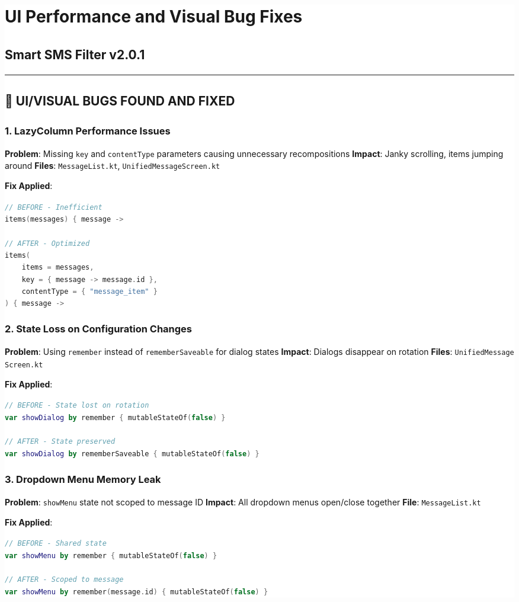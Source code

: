 # UI Performance and Visual Bug Fixes
## Smart SMS Filter v2.0.1

---

## 🐛 UI/VISUAL BUGS FOUND AND FIXED

### 1. **LazyColumn Performance Issues**
**Problem**: Missing `key` and `contentType` parameters causing unnecessary recompositions
**Impact**: Janky scrolling, items jumping around
**Files**: `MessageList.kt`, `UnifiedMessageScreen.kt`

**Fix Applied**:
```kotlin
// BEFORE - Inefficient
items(messages) { message ->

// AFTER - Optimized
items(
    items = messages,
    key = { message -> message.id },
    contentType = { "message_item" }
) { message ->
```

### 2. **State Loss on Configuration Changes**
**Problem**: Using `remember` instead of `rememberSaveable` for dialog states
**Impact**: Dialogs disappear on rotation
**Files**: `UnifiedMessageScreen.kt`

**Fix Applied**:
```kotlin
// BEFORE - State lost on rotation
var showDialog by remember { mutableStateOf(false) }

// AFTER - State preserved
var showDialog by rememberSaveable { mutableStateOf(false) }
```

### 3. **Dropdown Menu Memory Leak**
**Problem**: `showMenu` state not scoped to message ID
**Impact**: All dropdown menus open/close together
**File**: `MessageList.kt`

**Fix Applied**:
```kotlin
// BEFORE - Shared state
var showMenu by remember { mutableStateOf(false) }

// AFTER - Scoped to message
var showMenu by remember(message.id) { mutableStateOf(false) }
```
